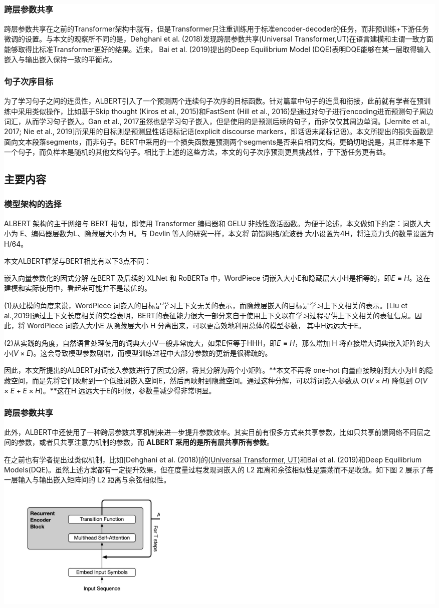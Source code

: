 ### 跨层参数共享

跨层参数共享在之前的Transformer架构中就有，但是Transformer只注重训练用于标准encoder-decoder的任务，而非预训练+下游任务微调的设置。与本文的观察所不同的是，Dehghani et al. (2018)发现跨层参数共享(Universal Transformer,UT)在语言建模和主谓一致方面能够取得比标准Transformer更好的结果。近来， Bai et al. (2019)提出的Deep Equilibrium Model (DQE)表明DQE能够在某一层取得输入嵌入与输出嵌入保持一致的平衡点。

### 句子次序目标

为了学习句子之间的连贯性，ALBERT引入了一个预测两个连续句子次序的目标函数。针对篇章中句子的连贯和衔接，此前就有学者在预训练中采用类似操作，比如基于Skip thought (Kiros et al., 2015)和FastSent (Hill et al., 2016)是通过对句子进行encoding进而预测句子周边词汇，从而学习句子嵌入。Gan et al., 2017虽然也是学习句子嵌入，但是使用的是预测后续的句子，而非仅仅其周边单词。[Jernite et al., 2017; Nie et al., 2019]所采用的目标则是预测显性话语标记语(explicit discourse markers，即话语末尾标记语)。本文所提出的损失函数是面向文本段落segments，而非句子。BERT中采用的一个损失函数是预测两个segments是否来自相同文档，更确切地说是，其正样本是下一个句子，而负样本是随机的其他文档句子。相比于上述的这些方法，本文的句子次序预测更具挑战性，于下游任务更有益。

## 主要内容

### 模型架构的选择

ALBERT 架构的主干网络与 BERT 相似，即使用 Transformer 编码器和 GELU 非线性激活函数。为便于论述，本文做如下约定：词嵌入大小为 E、编码器层数为L、隐藏层大小为 H。与 Devlin 等人的研究一样，本文将 前馈网络/滤波器 大小设置为4H，将注意力头的数量设置为H/64。

本文ALBERT框架与BERT相比有以下3点不同：

嵌入向量参数化的因式分解
在BERT 及后续的 XLNet 和 RoBERTa 中，WordPiece 词嵌入大小E和隐藏层大小H是相等的，即$E \equiv H$。这在建模和实际使用中，看起来可能并不是最优的。

(1)从建模的角度来说，WordPiece 词嵌入的目标是学习上下文无关的表示，而隐藏层嵌入的目标是学习上下文相关的表示。[Liu et al.,2019]通过上下文长度相关的实验表明，BERT的表征能力很大一部分来自于使用上下文以在学习过程提供上下文相关的表征信息。因此，将 WordPiece 词嵌入大小E 从隐藏层大小 H 分离出来，可以更高效地利用总体的模型参数， 其中H远远大于E。

(2)从实践的角度，自然语言处理使用的词典大小V一般非常庞大，如果E恒等于HHH，即$E \equiv H$，那么增加 H 将直接增大词典嵌入矩阵的大小$(V \times E)$。这会导致模型参数剧增，而模型训练过程中大部分参数的更新是很稀疏的。

因此，本文所提出的ALBERT对词嵌入参数进行了因式分解，将其分解为两个小矩阵。**本文不再将 one-hot 向量直接映射到大小为H 的隐藏空间，而是先将它们映射到一个低维词嵌入空间E，然后再映射到隐藏空间。通过这种分解，可以将词嵌入参数从 $O(V \times H)$ 降低到 $O(V \times E+E\times H)$。**这在H 远远大于E的时候，参数量减少得非常明显。

### 跨层参数共享

此外，ALBERT中还使用了一种跨层参数共享机制来进一步提升参数效率。其实目前有很多方式来共享参数，比如只共享前馈网络不同层之间的参数，或者只共享注意力机制的参数，而 **ALBERT 采用的是所有层共享所有参数**。

在之前也有学者提出过类似机制，比如[Dehghani et al. (2018)]的[(Universal Transformer, UT)](https://zhuanlan.zhihu.com/p/44655133)和Bai et al. (2019)和Deep Equilibrium Models(DQE)。虽然上述方案都有一定提升效果，但在度量过程发现词嵌入的 L2 距离和余弦相似性是震荡而不是收敛。如下图 2 展示了每一层输入与输出嵌入矩阵间的 L2 距离与余弦相似性。

![](img/4.png)
